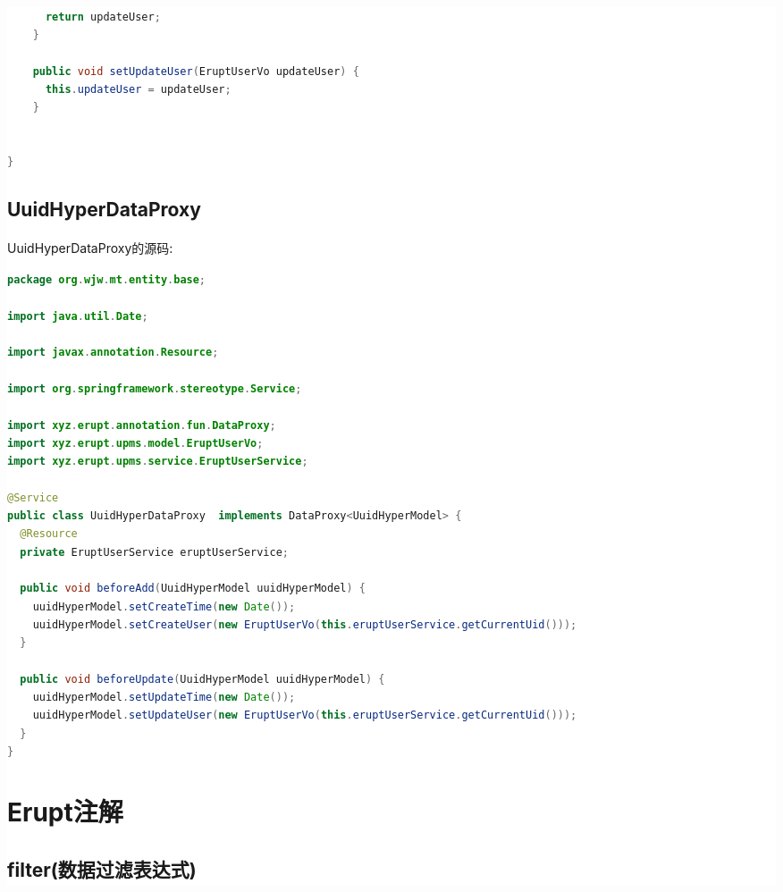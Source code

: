 ```java
      return updateUser;
    }

    public void setUpdateUser(EruptUserVo updateUser) {
      this.updateUser = updateUser;
    }
    
    
}
```


## UuidHyperDataProxy

UuidHyperDataProxy的源码:

```java
package org.wjw.mt.entity.base;

import java.util.Date;

import javax.annotation.Resource;

import org.springframework.stereotype.Service;

import xyz.erupt.annotation.fun.DataProxy;
import xyz.erupt.upms.model.EruptUserVo;
import xyz.erupt.upms.service.EruptUserService;

@Service
public class UuidHyperDataProxy  implements DataProxy<UuidHyperModel> {
  @Resource
  private EruptUserService eruptUserService;

  public void beforeAdd(UuidHyperModel uuidHyperModel) {
    uuidHyperModel.setCreateTime(new Date());
    uuidHyperModel.setCreateUser(new EruptUserVo(this.eruptUserService.getCurrentUid()));
  }

  public void beforeUpdate(UuidHyperModel uuidHyperModel) {
    uuidHyperModel.setUpdateTime(new Date());
    uuidHyperModel.setUpdateUser(new EruptUserVo(this.eruptUserService.getCurrentUid()));
  }
}
```


# Erupt注解


## filter(数据过滤表达式)
